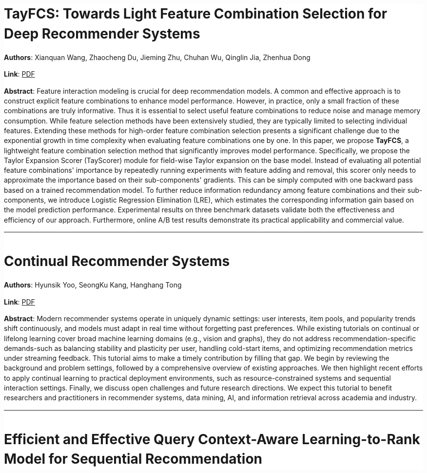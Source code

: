 # TayFCS: Towards Light Feature Combination Selection for Deep Recommender Systems 

**Authors**: Xianquan Wang, Zhaocheng Du, Jieming Zhu, Chuhan Wu, Qinglin Jia, Zhenhua Dong  

**Link**: [PDF](https://arxiv.org/pdf/2507.03895)  

**Abstract**: Feature interaction modeling is crucial for deep recommendation models. A common and effective approach is to construct explicit feature combinations to enhance model performance. However, in practice, only a small fraction of these combinations are truly informative. Thus it is essential to select useful feature combinations to reduce noise and manage memory consumption. While feature selection methods have been extensively studied, they are typically limited to selecting individual features. Extending these methods for high-order feature combination selection presents a significant challenge due to the exponential growth in time complexity when evaluating feature combinations one by one. In this paper, we propose $\textbf{TayFCS}$, a lightweight feature combination selection method that significantly improves model performance. Specifically, we propose the Taylor Expansion Scorer (TayScorer) module for field-wise Taylor expansion on the base model. Instead of evaluating all potential feature combinations' importance by repeatedly running experiments with feature adding and removal, this scorer only needs to approximate the importance based on their sub-components' gradients. This can be simply computed with one backward pass based on a trained recommendation model. To further reduce information redundancy among feature combinations and their sub-components, we introduce Logistic Regression Elimination (LRE), which estimates the corresponding information gain based on the model prediction performance. Experimental results on three benchmark datasets validate both the effectiveness and efficiency of our approach. Furthermore, online A/B test results demonstrate its practical applicability and commercial value. 

---
# Continual Recommender Systems 

**Authors**: Hyunsik Yoo, SeongKu Kang, Hanghang Tong  

**Link**: [PDF](https://arxiv.org/pdf/2507.03861)  

**Abstract**: Modern recommender systems operate in uniquely dynamic settings: user interests, item pools, and popularity trends shift continuously, and models must adapt in real time without forgetting past preferences. While existing tutorials on continual or lifelong learning cover broad machine learning domains (e.g., vision and graphs), they do not address recommendation-specific demands-such as balancing stability and plasticity per user, handling cold-start items, and optimizing recommendation metrics under streaming feedback. This tutorial aims to make a timely contribution by filling that gap. We begin by reviewing the background and problem settings, followed by a comprehensive overview of existing approaches. We then highlight recent efforts to apply continual learning to practical deployment environments, such as resource-constrained systems and sequential interaction settings. Finally, we discuss open challenges and future research directions. We expect this tutorial to benefit researchers and practitioners in recommender systems, data mining, AI, and information retrieval across academia and industry. 

---
# Efficient and Effective Query Context-Aware Learning-to-Rank Model for Sequential Recommendation 
